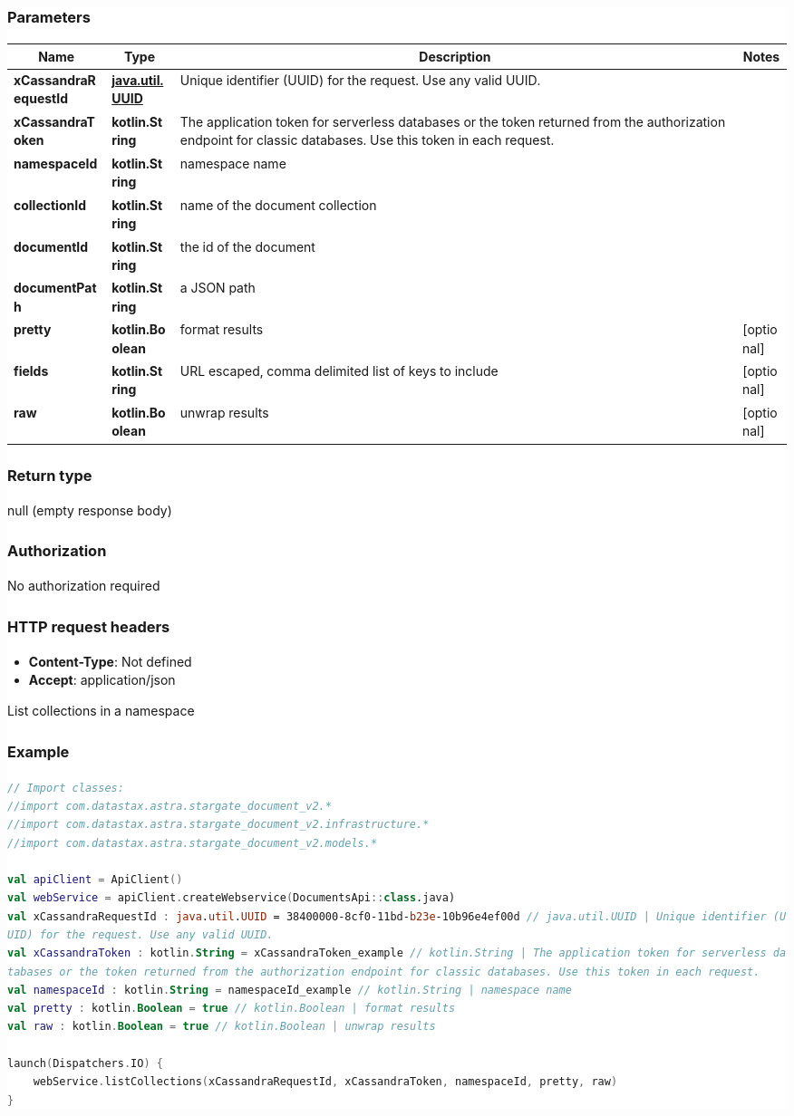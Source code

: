 ### Parameters

Name | Type | Description  | Notes
------------- | ------------- | ------------- | -------------
 **xCassandraRequestId** | [**java.util.UUID**](.md)| Unique identifier (UUID) for the request. Use any valid UUID. |
 **xCassandraToken** | **kotlin.String**| The application token for serverless databases or the token returned from the authorization endpoint for classic databases. Use this token in each request. |
 **namespaceId** | **kotlin.String**| namespace name |
 **collectionId** | **kotlin.String**| name of the document collection |
 **documentId** | **kotlin.String**| the id of the document |
 **documentPath** | **kotlin.String**| a JSON path |
 **pretty** | **kotlin.Boolean**| format results | [optional]
 **fields** | **kotlin.String**| URL escaped, comma delimited list of keys to include | [optional]
 **raw** | **kotlin.Boolean**| unwrap results | [optional]

### Return type

null (empty response body)

### Authorization

No authorization required

### HTTP request headers

 - **Content-Type**: Not defined
 - **Accept**: application/json


List collections in a namespace

### Example
```kotlin
// Import classes:
//import com.datastax.astra.stargate_document_v2.*
//import com.datastax.astra.stargate_document_v2.infrastructure.*
//import com.datastax.astra.stargate_document_v2.models.*

val apiClient = ApiClient()
val webService = apiClient.createWebservice(DocumentsApi::class.java)
val xCassandraRequestId : java.util.UUID = 38400000-8cf0-11bd-b23e-10b96e4ef00d // java.util.UUID | Unique identifier (UUID) for the request. Use any valid UUID.
val xCassandraToken : kotlin.String = xCassandraToken_example // kotlin.String | The application token for serverless databases or the token returned from the authorization endpoint for classic databases. Use this token in each request.
val namespaceId : kotlin.String = namespaceId_example // kotlin.String | namespace name
val pretty : kotlin.Boolean = true // kotlin.Boolean | format results
val raw : kotlin.Boolean = true // kotlin.Boolean | unwrap results

launch(Dispatchers.IO) {
    webService.listCollections(xCassandraRequestId, xCassandraToken, namespaceId, pretty, raw)
}
```
